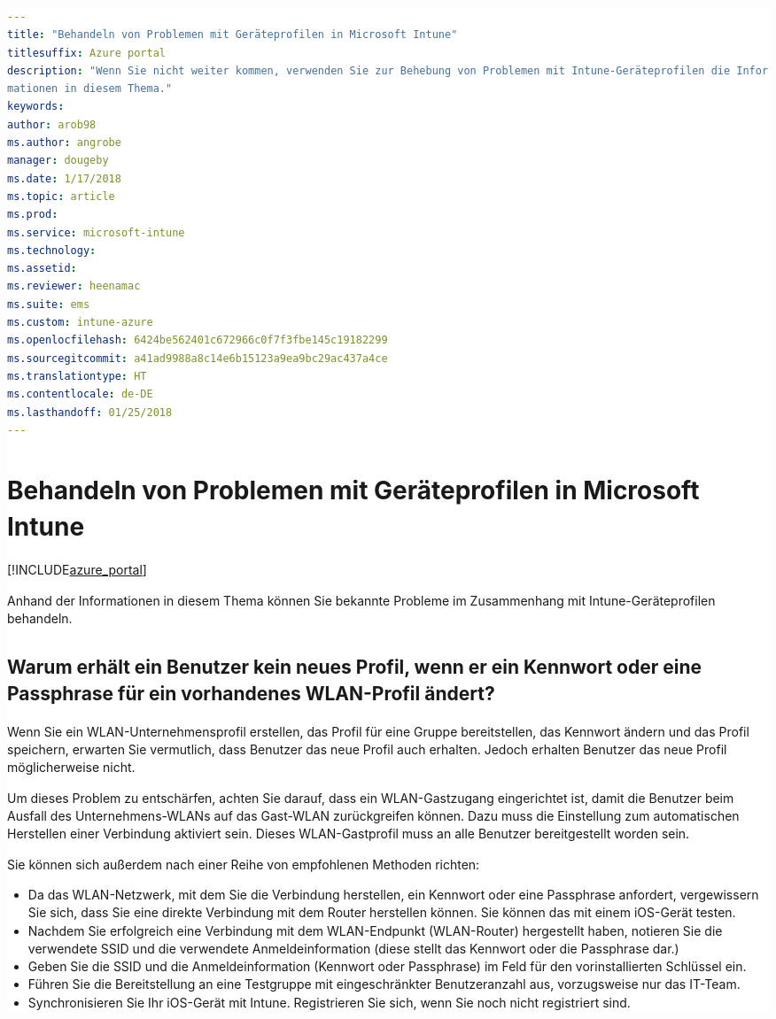 ```yaml
---
title: "Behandeln von Problemen mit Geräteprofilen in Microsoft Intune"
titlesuffix: Azure portal
description: "Wenn Sie nicht weiter kommen, verwenden Sie zur Behebung von Problemen mit Intune-Geräteprofilen die Informationen in diesem Thema."
keywords: 
author: arob98
ms.author: angrobe
manager: dougeby
ms.date: 1/17/2018
ms.topic: article
ms.prod: 
ms.service: microsoft-intune
ms.technology: 
ms.assetid: 
ms.reviewer: heenamac
ms.suite: ems
ms.custom: intune-azure
ms.openlocfilehash: 6424be562401c672966c0f7f3fbe145c19182299
ms.sourcegitcommit: a41ad9988a8c14e6b15123a9ea9bc29ac437a4ce
ms.translationtype: HT
ms.contentlocale: de-DE
ms.lasthandoff: 01/25/2018
---
```

# <a name="troubleshooting-device-profiles-in-microsoft-intune"></a>Behandeln von Problemen mit Geräteprofilen in Microsoft Intune


[!INCLUDE[azure_portal](./includes/azure_portal.md)]

Anhand der Informationen in diesem Thema können Sie bekannte Probleme im Zusammenhang mit Intune-Geräteprofilen behandeln.

## <a name="why-doesnt-a-user-get-a-new-profile-when-changing-a-password-or-passphrase-on-an-existing-wi-fi-profile"></a>Warum erhält ein Benutzer kein neues Profil, wenn er ein Kennwort oder eine Passphrase für ein vorhandenes WLAN-Profil ändert? 
Wenn Sie ein WLAN-Unternehmensprofil erstellen, das Profil für eine Gruppe bereitstellen, das Kennwort ändern und das Profil speichern, erwarten Sie vermutlich, dass Benutzer das neue Profil auch erhalten. Jedoch erhalten Benutzer das neue Profil möglicherweise nicht. 

Um dieses Problem zu entschärfen, achten Sie darauf, dass ein WLAN-Gastzugang eingerichtet ist, damit die Benutzer beim Ausfall des Unternehmens-WLANs auf das Gast-WLAN zurückgreifen können. Dazu muss die Einstellung zum automatischen Herstellen einer Verbindung aktiviert sein. Dieses WLAN-Gastprofil muss an alle Benutzer bereitgestellt worden sein.

Sie können sich außerdem nach einer Reihe von empfohlenen Methoden richten:
- Da das WLAN-Netzwerk, mit dem Sie die Verbindung herstellen, ein Kennwort oder eine Passphrase anfordert, vergewissern Sie sich, dass Sie eine direkte Verbindung mit dem Router herstellen können. Sie können das mit einem iOS-Gerät testen.
- Nachdem Sie erfolgreich eine Verbindung mit dem WLAN-Endpunkt (WLAN-Router) hergestellt haben, notieren Sie die verwendete SSID und die verwendete Anmeldeinformation (diese stellt das Kennwort oder die Passphrase dar.)
- Geben Sie die SSID und die Anmeldeinformation (Kennwort oder Passphrase) im Feld für den vorinstallierten Schlüssel ein. 
- Führen Sie die Bereitstellung an eine Testgruppe mit eingeschränkter Benutzeranzahl aus, vorzugsweise nur das IT-Team. 
- Synchronisieren Sie Ihr iOS-Gerät mit Intune. Registrieren Sie sich, wenn Sie noch nicht registriert sind. 